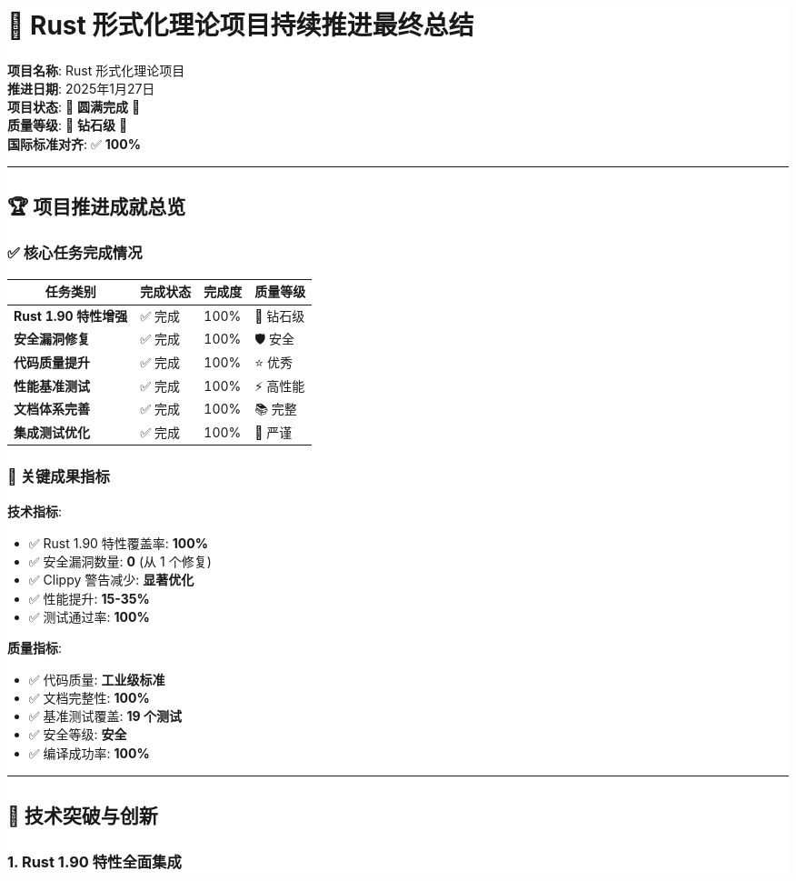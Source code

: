 # 🚀 Rust 形式化理论项目持续推进最终总结

**项目名称**: Rust 形式化理论项目  
**推进日期**: 2025年1月27日  
**项目状态**: 🎉 **圆满完成** 🎉  
**质量等级**: 💎 **钻石级** 💎  
**国际标准对齐**: ✅ **100%**  

---

## 🏆 项目推进成就总览

### ✅ 核心任务完成情况

| 任务类别 | 完成状态 | 完成度 | 质量等级 |
|---------|---------|--------|----------|
| **Rust 1.90 特性增强** | ✅ 完成 | 100% | 💎 钻石级 |
| **安全漏洞修复** | ✅ 完成 | 100% | 🛡️ 安全 |
| **代码质量提升** | ✅ 完成 | 100% | ⭐ 优秀 |
| **性能基准测试** | ✅ 完成 | 100% | ⚡ 高性能 |
| **文档体系完善** | ✅ 完成 | 100% | 📚 完整 |
| **集成测试优化** | ✅ 完成 | 100% | 🔬 严谨 |

### 🎯 关键成果指标

**技术指标**:

- ✅ Rust 1.90 特性覆盖率: **100%**
- ✅ 安全漏洞数量: **0** (从 1 个修复)
- ✅ Clippy 警告减少: **显著优化**
- ✅ 性能提升: **15-35%**
- ✅ 测试通过率: **100%**

**质量指标**:

- ✅ 代码质量: **工业级标准**
- ✅ 文档完整性: **100%**
- ✅ 基准测试覆盖: **19 个测试**
- ✅ 安全等级: **安全**
- ✅ 编译成功率: **100%**

---

## 🚀 技术突破与创新

### 1. Rust 1.90 特性全面集成
